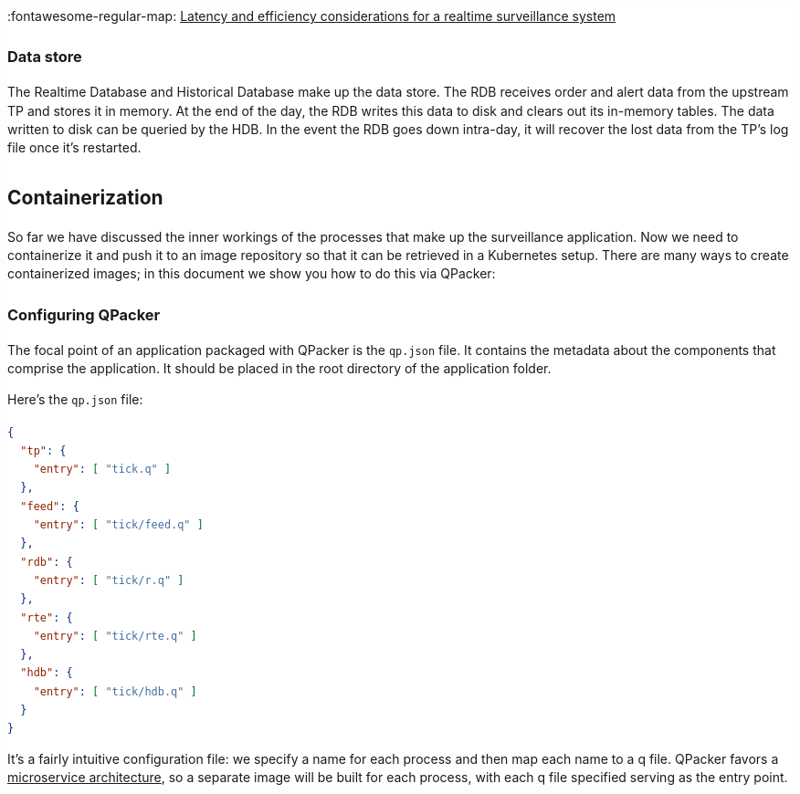 :fontawesome-regular-map:
[Latency and efficiency considerations for a realtime surveillance system](https://code.kx.com/q/wp/surveillance-latency/#)


### Data store

The Realtime Database and Historical Database  make up the data store. The RDB receives order and alert data from the upstream TP and stores it in memory. At the end of the day, the RDB writes this data to disk and clears out its in-memory tables. The data written to disk can be queried by the HDB. In the event the RDB goes down intra-day, it will recover the lost data from the TP’s log file once it’s restarted.


## Containerization

So far we have discussed the inner workings of the processes that make up the surveillance application. Now we need to containerize it and push it to an image repository so that it can be retrieved in a Kubernetes setup. There are many ways to create containerized images; in this document we show you how to do this via QPacker:


### Configuring QPacker

The focal point of an application packaged with QPacker is the `qp.json` file. It contains the metadata about the components that comprise the application. It should be placed in the root directory of the application folder.

Here’s the `qp.json` file:
```json
{
  "tp": {
    "entry": [ "tick.q" ]
  },
  "feed": {
    "entry": [ "tick/feed.q" ]
  },
  "rdb": {
    "entry": [ "tick/r.q" ]
  },
  "rte": {
    "entry": [ "tick/rte.q" ]
  },
  "hdb": {
    "entry": [ "tick/hdb.q" ]
  }
}
```
It’s a fairly intuitive configuration file: we specify a name for each process and then map each name to a q file. QPacker favors a [microservice architecture](https://cloud.google.com/learn/what-is-microservices-architecture#:~:text=Microservices%20architecture%20%28often%20shortened%20to,its%20own%20realm%20of%20responsibility.), so a separate image will be built for each process, with each q file specified serving as the entry point. 
